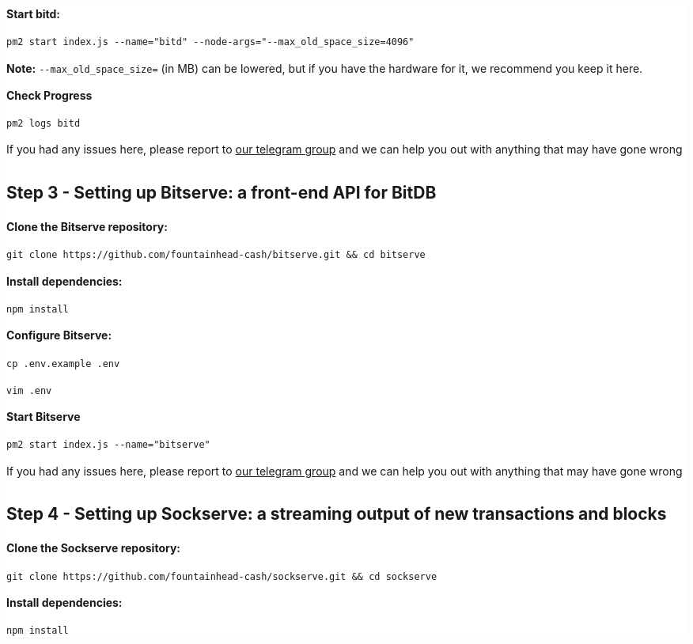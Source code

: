 **Start bitd:**
```
pm2 start index.js --name="bitd" --node-args="--max_old_space_size=4096"
```

**Note:** `--max_old_space_size=` (in MB) can be lowered, but if you have the hardware for it, we recommend you keep it here.

**Check Progress**
```
pm2 logs bitd
```

If you had any issues here, please report to [our telegram group](https://t.me/fountainhead-cash) and we can help you out with anything that may have gone wrong


## Step 3 - Setting up Bitserve: a front-end API for BitDB

**Clone the Bitserve repository:**
```
git clone https://github.com/fountainhead-cash/bitserve.git && cd bitserve
```

**Install dependencies:**
```
npm install
```

**Configure Bitserve:**

```
cp .env.example .env
```
```
vim .env
```

**Start Bitserve**
```
pm2 start index.js --name="bitserve"
```

If you had any issues here, please report to [our telegram group](https://t.me/fountainhead-cash) and we can help you out with anything that may have gone wrong



## Step 4 - Setting up Sockserve: a streaming output of new transactions and blocks

**Clone the Sockserve repository:**
```
git clone https://github.com/fountainhead-cash/sockserve.git && cd sockserve
```

**Install dependencies:**
```
npm install
```
